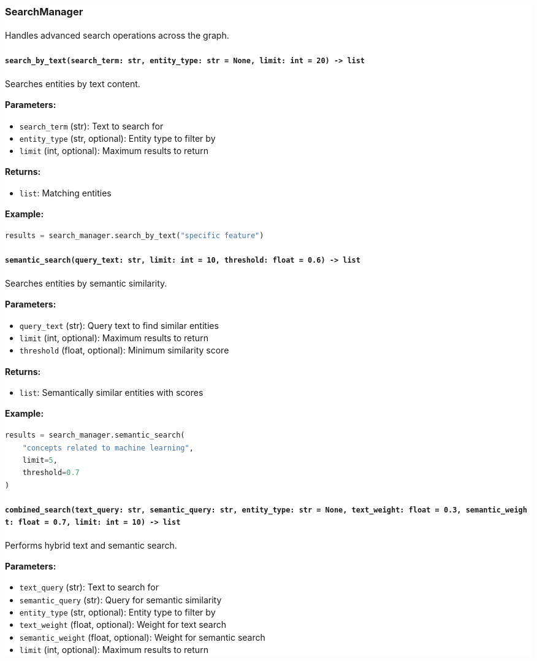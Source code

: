 ### SearchManager

Handles advanced search operations across the graph.

#### `search_by_text(search_term: str, entity_type: str = None, limit: int = 20) -> list`

Searches entities by text content.

**Parameters:**
- `search_term` (str): Text to search for
- `entity_type` (str, optional): Entity type to filter by
- `limit` (int, optional): Maximum results to return

**Returns:**
- `list`: Matching entities

**Example:**
```python
results = search_manager.search_by_text("specific feature")
```

#### `semantic_search(query_text: str, limit: int = 10, threshold: float = 0.6) -> list`

Searches entities by semantic similarity.

**Parameters:**
- `query_text` (str): Query text to find similar entities
- `limit` (int, optional): Maximum results to return
- `threshold` (float, optional): Minimum similarity score

**Returns:**
- `list`: Semantically similar entities with scores

**Example:**
```python
results = search_manager.semantic_search(
    "concepts related to machine learning",
    limit=5,
    threshold=0.7
)
```

#### `combined_search(text_query: str, semantic_query: str, entity_type: str = None, text_weight: float = 0.3, semantic_weight: float = 0.7, limit: int = 10) -> list`

Performs hybrid text and semantic search.

**Parameters:**
- `text_query` (str): Text to search for
- `semantic_query` (str): Query for semantic similarity
- `entity_type` (str, optional): Entity type to filter by
- `text_weight` (float, optional): Weight for text search
- `semantic_weight` (float, optional): Weight for semantic search
- `limit` (int, optional): Maximum results to return

